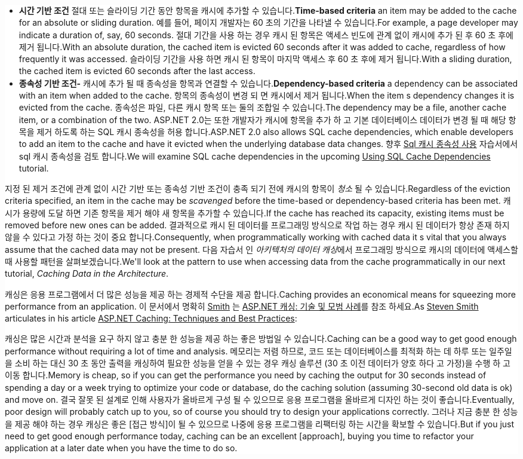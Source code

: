- <span data-ttu-id="dff9f-129">**시간 기반 조건** 절대 또는 슬라이딩 기간 동안 항목을 캐시에 추가할 수 있습니다.</span><span class="sxs-lookup"><span data-stu-id="dff9f-129">**Time-based criteria** an item may be added to the cache for an absolute or sliding duration.</span></span> <span data-ttu-id="dff9f-130">예를 들어, 페이지 개발자는 60 초의 기간을 나타낼 수 있습니다.</span><span class="sxs-lookup"><span data-stu-id="dff9f-130">For example, a page developer may indicate a duration of, say, 60 seconds.</span></span> <span data-ttu-id="dff9f-131">절대 기간을 사용 하는 경우 캐시 된 항목은 액세스 빈도에 관계 없이 캐시에 추가 된 후 60 초 후에 제거 됩니다.</span><span class="sxs-lookup"><span data-stu-id="dff9f-131">With an absolute duration, the cached item is evicted 60 seconds after it was added to cache, regardless of how frequently it was accessed.</span></span> <span data-ttu-id="dff9f-132">슬라이딩 기간을 사용 하면 캐시 된 항목이 마지막 액세스 후 60 초 후에 제거 됩니다.</span><span class="sxs-lookup"><span data-stu-id="dff9f-132">With a sliding duration, the cached item is evicted 60 seconds after the last access.</span></span>
- <span data-ttu-id="dff9f-133">**종속성 기반 조건-** 캐시에 추가 될 때 종속성을 항목과 연결할 수 있습니다.</span><span class="sxs-lookup"><span data-stu-id="dff9f-133">**Dependency-based criteria** a dependency can be associated with an item when added to the cache.</span></span> <span data-ttu-id="dff9f-134">항목의 종속성이 변경 되 면 캐시에서 제거 됩니다.</span><span class="sxs-lookup"><span data-stu-id="dff9f-134">When the item s dependency changes it is evicted from the cache.</span></span> <span data-ttu-id="dff9f-135">종속성은 파일, 다른 캐시 항목 또는 둘의 조합일 수 있습니다.</span><span class="sxs-lookup"><span data-stu-id="dff9f-135">The dependency may be a file, another cache item, or a combination of the two.</span></span> <span data-ttu-id="dff9f-136">ASP.NET 2.0는 또한 개발자가 캐시에 항목을 추가 하 고 기본 데이터베이스 데이터가 변경 될 때 해당 항목을 제거 하도록 하는 SQL 캐시 종속성을 허용 합니다.</span><span class="sxs-lookup"><span data-stu-id="dff9f-136">ASP.NET 2.0 also allows SQL cache dependencies, which enable developers to add an item to the cache and have it evicted when the underlying database data changes.</span></span> <span data-ttu-id="dff9f-137">향후 [Sql 캐시 종속성 사용](using-sql-cache-dependencies-vb.md) 자습서에서 sql 캐시 종속성을 검토 합니다.</span><span class="sxs-lookup"><span data-stu-id="dff9f-137">We will examine SQL cache dependencies in the upcoming [Using SQL Cache Dependencies](using-sql-cache-dependencies-vb.md) tutorial.</span></span>

<span data-ttu-id="dff9f-138">지정 된 제거 조건에 관계 없이 시간 기반 또는 종속성 기반 조건이 충족 되기 전에 캐시의 항목이 *청소* 될 수 있습니다.</span><span class="sxs-lookup"><span data-stu-id="dff9f-138">Regardless of the eviction criteria specified, an item in the cache may be *scavenged* before the time-based or dependency-based criteria has been met.</span></span> <span data-ttu-id="dff9f-139">캐시가 용량에 도달 하면 기존 항목을 제거 해야 새 항목을 추가할 수 있습니다.</span><span class="sxs-lookup"><span data-stu-id="dff9f-139">If the cache has reached its capacity, existing items must be removed before new ones can be added.</span></span> <span data-ttu-id="dff9f-140">결과적으로 캐시 된 데이터를 프로그래밍 방식으로 작업 하는 경우 캐시 된 데이터가 항상 존재 하지 않을 수 있다고 가정 하는 것이 중요 합니다.</span><span class="sxs-lookup"><span data-stu-id="dff9f-140">Consequently, when programmatically working with cached data it s vital that you always assume that the cached data may not be present.</span></span> <span data-ttu-id="dff9f-141">다음 자습서 인 *아키텍처의 데이터 캐싱*에서 프로그래밍 방식으로 캐시의 데이터에 액세스할 때 사용할 패턴을 살펴보겠습니다.</span><span class="sxs-lookup"><span data-stu-id="dff9f-141">We'll look at the pattern to use when accessing data from the cache programmatically in our next tutorial, *Caching Data in the Architecture*.</span></span>

<span data-ttu-id="dff9f-142">캐싱은 응용 프로그램에서 더 많은 성능을 제공 하는 경제적 수단을 제공 합니다.</span><span class="sxs-lookup"><span data-stu-id="dff9f-142">Caching provides an economical means for squeezing more performance from an application.</span></span> <span data-ttu-id="dff9f-143">이 문서에서 명확히 [Smith](http://aspadvice.com/blogs/ssmith/) 는 [ASP.NET 캐싱: 기술 및 모범 사례](https://msdn.microsoft.com/library/aa478965.aspx)를 참조 하세요.</span><span class="sxs-lookup"><span data-stu-id="dff9f-143">As [Steven Smith](http://aspadvice.com/blogs/ssmith/) articulates in his article [ASP.NET Caching: Techniques and Best Practices](https://msdn.microsoft.com/library/aa478965.aspx):</span></span>

<span data-ttu-id="dff9f-144">캐싱은 많은 시간과 분석을 요구 하지 않고 충분 한 성능을 제공 하는 좋은 방법일 수 있습니다.</span><span class="sxs-lookup"><span data-stu-id="dff9f-144">Caching can be a good way to get good enough performance without requiring a lot of time and analysis.</span></span> <span data-ttu-id="dff9f-145">메모리는 저렴 하므로, 코드 또는 데이터베이스를 최적화 하는 데 하루 또는 일주일을 소비 하는 대신 30 초 동안 출력을 캐싱하여 필요한 성능을 얻을 수 있는 경우 캐싱 솔루션 (30 초 이전 데이터가 양호 하다 고 가정)을 수행 하 고 이동 합니다.</span><span class="sxs-lookup"><span data-stu-id="dff9f-145">Memory is cheap, so if you can get the performance you need by caching the output for 30 seconds instead of spending a day or a week trying to optimize your code or database, do the caching solution (assuming 30-second old data is ok) and move on.</span></span> <span data-ttu-id="dff9f-146">결국 잘못 된 설계로 인해 사용자가 올바르게 구성 될 수 있으므로 응용 프로그램을 올바르게 디자인 하는 것이 좋습니다.</span><span class="sxs-lookup"><span data-stu-id="dff9f-146">Eventually, poor design will probably catch up to you, so of course you should try to design your applications correctly.</span></span> <span data-ttu-id="dff9f-147">그러나 지금 충분 한 성능을 제공 해야 하는 경우 캐싱은 좋은 [접근 방식]이 될 수 있으므로 나중에 응용 프로그램을 리팩터링 하는 시간을 확보할 수 있습니다.</span><span class="sxs-lookup"><span data-stu-id="dff9f-147">But if you just need to get good enough performance today, caching can be an excellent [approach], buying you time to refactor your application at a later date when you have the time to do so.</span></span>

